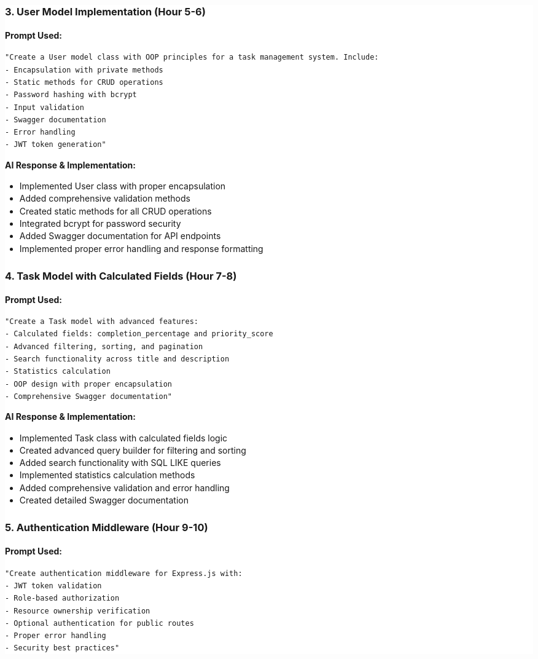 ### 3. **User Model Implementation** (Hour 5-6)
**Prompt Used:**
```
"Create a User model class with OOP principles for a task management system. Include:
- Encapsulation with private methods
- Static methods for CRUD operations
- Password hashing with bcrypt
- Input validation
- Swagger documentation
- Error handling
- JWT token generation"
```

**AI Response & Implementation:**
- Implemented User class with proper encapsulation
- Added comprehensive validation methods
- Created static methods for all CRUD operations
- Integrated bcrypt for password security
- Added Swagger documentation for API endpoints
- Implemented proper error handling and response formatting

### 4. **Task Model with Calculated Fields** (Hour 7-8)
**Prompt Used:**
```
"Create a Task model with advanced features:
- Calculated fields: completion_percentage and priority_score
- Advanced filtering, sorting, and pagination
- Search functionality across title and description
- Statistics calculation
- OOP design with proper encapsulation
- Comprehensive Swagger documentation"
```

**AI Response & Implementation:**
- Implemented Task class with calculated fields logic
- Created advanced query builder for filtering and sorting
- Added search functionality with SQL LIKE queries
- Implemented statistics calculation methods
- Added comprehensive validation and error handling
- Created detailed Swagger documentation

### 5. **Authentication Middleware** (Hour 9-10)
**Prompt Used:**
```
"Create authentication middleware for Express.js with:
- JWT token validation
- Role-based authorization
- Resource ownership verification
- Optional authentication for public routes
- Proper error handling
- Security best practices"
```
